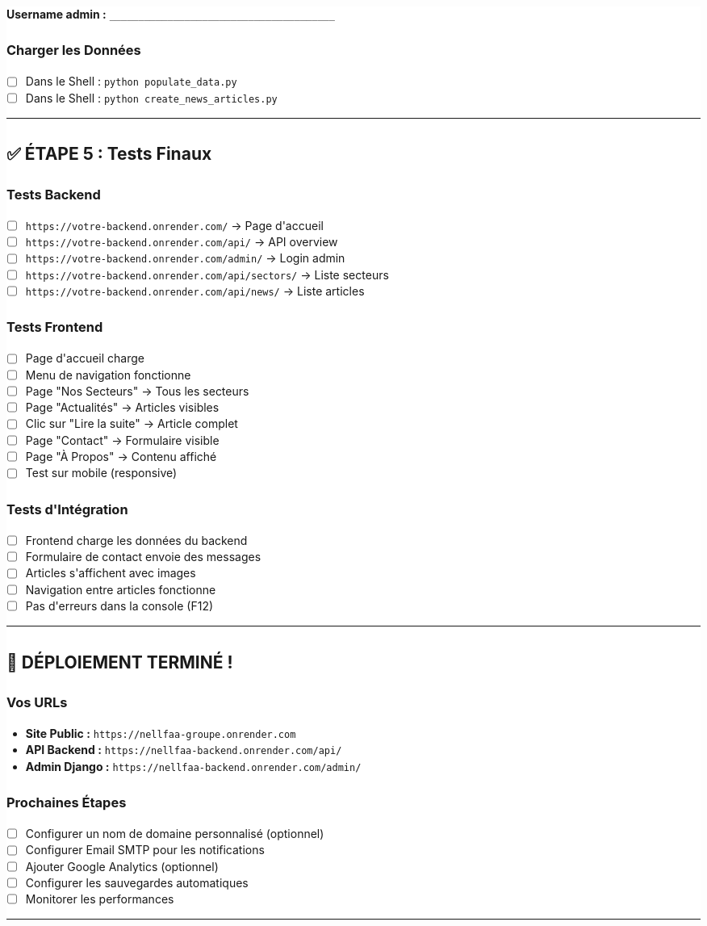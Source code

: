 **Username admin :** `_______________________________________`

### Charger les Données

- [ ] Dans le Shell : `python populate_data.py`
- [ ] Dans le Shell : `python create_news_articles.py`

---

## ✅ ÉTAPE 5 : Tests Finaux

### Tests Backend

- [ ] `https://votre-backend.onrender.com/` → Page d'accueil
- [ ] `https://votre-backend.onrender.com/api/` → API overview
- [ ] `https://votre-backend.onrender.com/admin/` → Login admin
- [ ] `https://votre-backend.onrender.com/api/sectors/` → Liste secteurs
- [ ] `https://votre-backend.onrender.com/api/news/` → Liste articles

### Tests Frontend

- [ ] Page d'accueil charge
- [ ] Menu de navigation fonctionne
- [ ] Page "Nos Secteurs" → Tous les secteurs
- [ ] Page "Actualités" → Articles visibles
- [ ] Clic sur "Lire la suite" → Article complet
- [ ] Page "Contact" → Formulaire visible
- [ ] Page "À Propos" → Contenu affiché
- [ ] Test sur mobile (responsive)

### Tests d'Intégration

- [ ] Frontend charge les données du backend
- [ ] Formulaire de contact envoie des messages
- [ ] Articles s'affichent avec images
- [ ] Navigation entre articles fonctionne
- [ ] Pas d'erreurs dans la console (F12)

---

## 🎉 DÉPLOIEMENT TERMINÉ !

### Vos URLs

- **Site Public :** `https://nellfaa-groupe.onrender.com`
- **API Backend :** `https://nellfaa-backend.onrender.com/api/`
- **Admin Django :** `https://nellfaa-backend.onrender.com/admin/`

### Prochaines Étapes

- [ ] Configurer un nom de domaine personnalisé (optionnel)
- [ ] Configurer Email SMTP pour les notifications
- [ ] Ajouter Google Analytics (optionnel)
- [ ] Configurer les sauvegardes automatiques
- [ ] Monitorer les performances

---